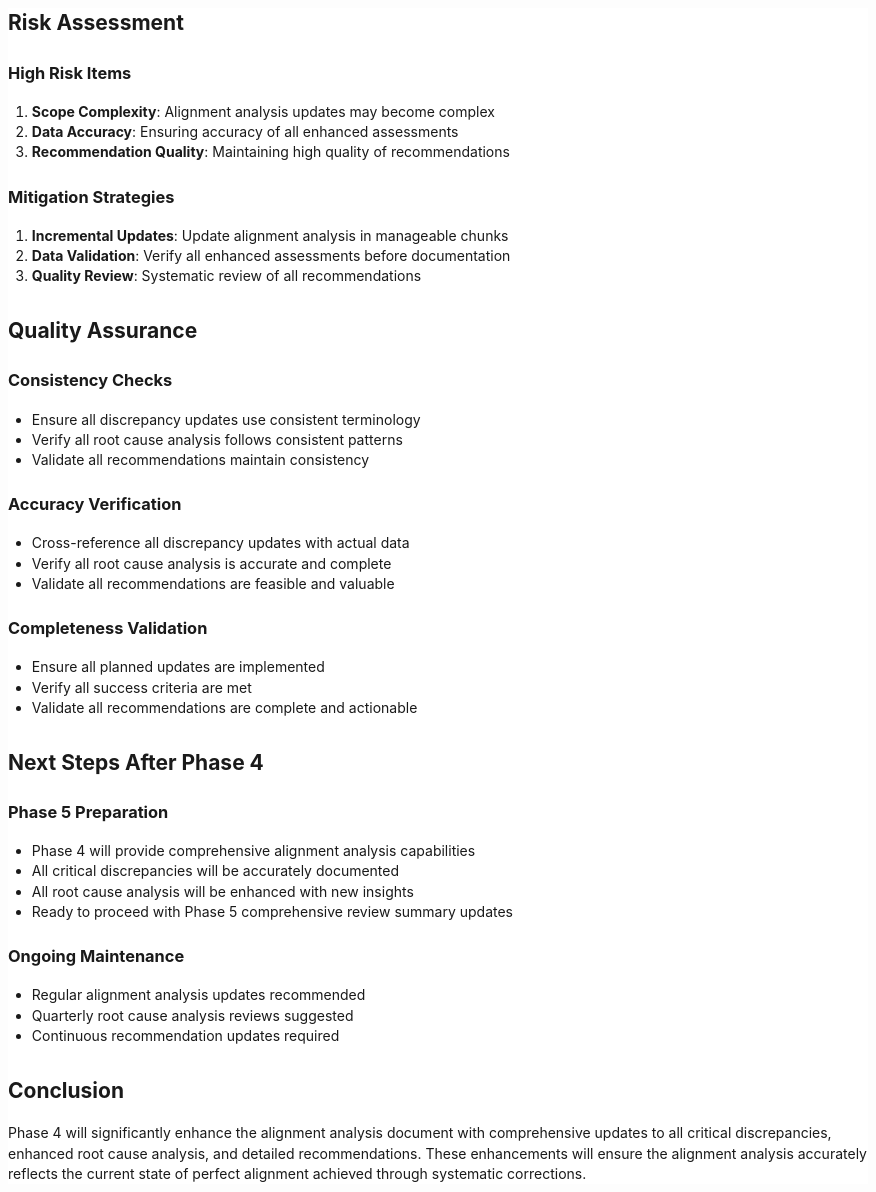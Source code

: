 ## Risk Assessment

### **High Risk Items**
1. **Scope Complexity**: Alignment analysis updates may become complex
2. **Data Accuracy**: Ensuring accuracy of all enhanced assessments
3. **Recommendation Quality**: Maintaining high quality of recommendations

### **Mitigation Strategies**
1. **Incremental Updates**: Update alignment analysis in manageable chunks
2. **Data Validation**: Verify all enhanced assessments before documentation
3. **Quality Review**: Systematic review of all recommendations

## Quality Assurance

### **Consistency Checks**
- Ensure all discrepancy updates use consistent terminology
- Verify all root cause analysis follows consistent patterns
- Validate all recommendations maintain consistency

### **Accuracy Verification**
- Cross-reference all discrepancy updates with actual data
- Verify all root cause analysis is accurate and complete
- Validate all recommendations are feasible and valuable

### **Completeness Validation**
- Ensure all planned updates are implemented
- Verify all success criteria are met
- Validate all recommendations are complete and actionable

## Next Steps After Phase 4

### **Phase 5 Preparation**
- Phase 4 will provide comprehensive alignment analysis capabilities
- All critical discrepancies will be accurately documented
- All root cause analysis will be enhanced with new insights
- Ready to proceed with Phase 5 comprehensive review summary updates

### **Ongoing Maintenance**
- Regular alignment analysis updates recommended
- Quarterly root cause analysis reviews suggested
- Continuous recommendation updates required

## Conclusion

Phase 4 will significantly enhance the alignment analysis document with comprehensive updates to all critical discrepancies, enhanced root cause analysis, and detailed recommendations. These enhancements will ensure the alignment analysis accurately reflects the current state of perfect alignment achieved through systematic corrections.
